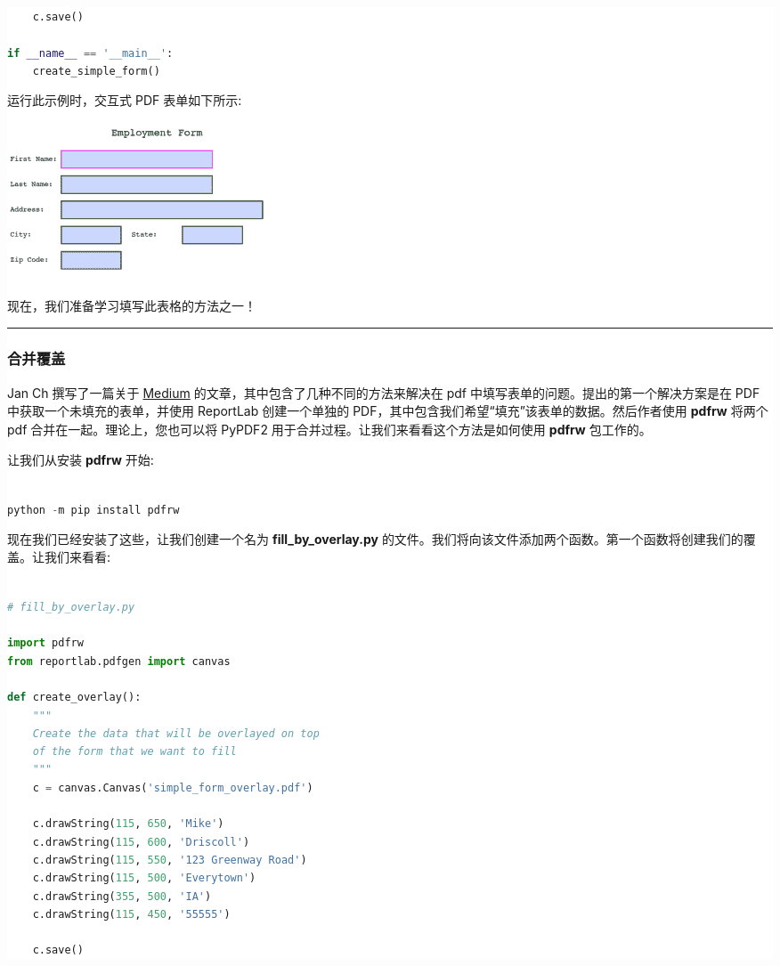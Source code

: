 ```py
    c.save()

if __name__ == '__main__':
    create_simple_form() 
```

运行此示例时，交互式 PDF 表单如下所示:

![](img/a3ba5992263ee0c1d0689c937ffbb014.png)

现在，我们准备学习填写此表格的方法之一！

* * *

### 合并覆盖

Jan Ch 撰写了一篇关于 [Medium](https://medium.com/@zwinny/filling-pdf-forms-in-python-the-right-way-eb9592e03dba) 的文章，其中包含了几种不同的方法来解决在 pdf 中填写表单的问题。提出的第一个解决方案是在 PDF 中获取一个未填充的表单，并使用 ReportLab 创建一个单独的 PDF，其中包含我们希望“填充”该表单的数据。然后作者使用 **pdfrw** 将两个 pdf 合并在一起。理论上，您也可以将 PyPDF2 用于合并过程。让我们来看看这个方法是如何使用 **pdfrw** 包工作的。

让我们从安装 **pdfrw** 开始:

```py

python -m pip install pdfrw

```

现在我们已经安装了这些，让我们创建一个名为 **fill_by_overlay.py** 的文件。我们将向该文件添加两个函数。第一个函数将创建我们的覆盖。让我们来看看:

```py

# fill_by_overlay.py

import pdfrw
from reportlab.pdfgen import canvas

def create_overlay():
    """
    Create the data that will be overlayed on top
    of the form that we want to fill
    """
    c = canvas.Canvas('simple_form_overlay.pdf')

    c.drawString(115, 650, 'Mike')
    c.drawString(115, 600, 'Driscoll')
    c.drawString(115, 550, '123 Greenway Road')
    c.drawString(115, 500, 'Everytown')
    c.drawString(355, 500, 'IA')
    c.drawString(115, 450, '55555')

    c.save()

```
